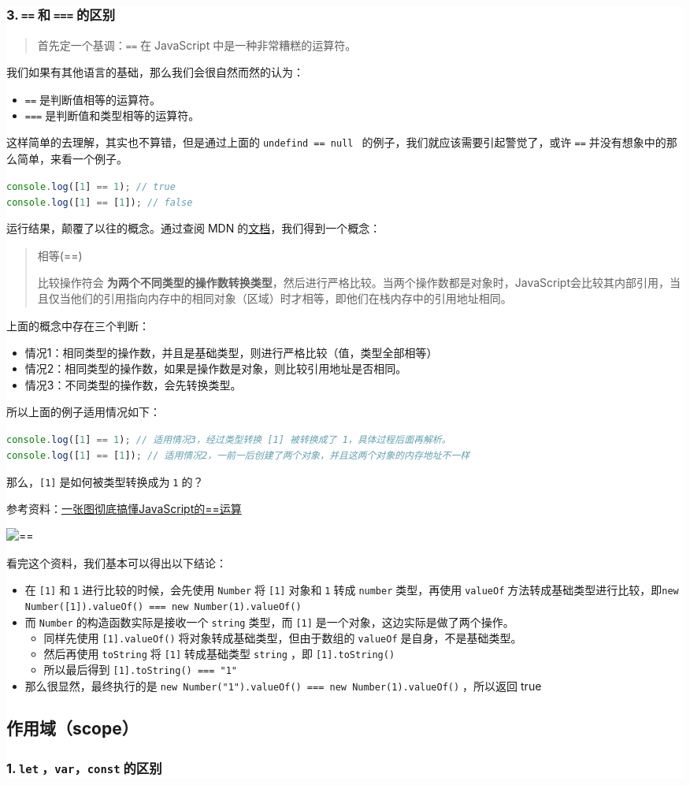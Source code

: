 ### 3. **`==` 和 `===` 的区别**

> 首先定一个基调：`==` 在 JavaScript 中是一种非常糟糕的运算符。

我们如果有其他语言的基础，那么我们会很自然而然的认为：

- `==` 是判断值相等的运算符。
- `===` 是判断值和类型相等的运算符。

这样简单的去理解，其实也不算错，但是通过上面的 `undefind == null ` 的例子，我们就应该需要引起警觉了，或许 `==` 并没有想象中的那么简单，来看一个例子。

```javascript
console.log([1] == 1); // true
console.log([1] == [1]); // false
```

运行结果，颠覆了以往的概念。通过查阅 MDN 的[文档](https://developer.mozilla.org/zh-CN/docs/Web/JavaScript/Reference/Operators/Comparison_Operators)，我们得到一个概念：

> 相等(==)
>
> 比较操作符会 **为两个不同类型的操作数转换类型**，然后进行严格比较。当两个操作数都是对象时，JavaScript会比较其内部引用，当且仅当他们的引用指向内存中的相同对象（区域）时才相等，即他们在栈内存中的引用地址相同。

上面的概念中存在三个判断：

- 情况1：相同类型的操作数，并且是基础类型，则进行严格比较（值，类型全部相等）
- 情况2：相同类型的操作数，如果是操作数是对象，则比较引用地址是否相同。
- 情况3：不同类型的操作数，会先转换类型。

所以上面的例子适用情况如下：

```javascript
console.log([1] == 1); // 适用情况3，经过类型转换 [1] 被转换成了 1，具体过程后面再解析。
console.log([1] == [1]); // 适用情况2，一前一后创建了两个对象，并且这两个对象的内存地址不一样
```

那么，`[1]` 是如何被类型转换成为 `1` 的？

参考资料：[一张图彻底搞懂JavaScript的==运算](https://zhuanlan.zhihu.com/p/21650547)

![==](https://github.com/stultuss/doc/blob/master/images/language/==.jpg?raw=true)

看完这个资料，我们基本可以得出以下结论：

- 在 `[1]` 和 `1` 进行比较的时候，会先使用 `Number` 将 `[1]` 对象和 `1` 转成 `number` 类型，再使用 `valueOf` 方法转成基础类型进行比较，即`new Number([1]).valueOf() === new Number(1).valueOf()`
- 而 `Number` 的构造函数实际是接收一个 `string` 类型，而 `[1]` 是一个对象，这边实际是做了两个操作。
  - 同样先使用 `[1].valueOf()` 将对象转成基础类型，但由于数组的 `valueOf` 是自身，不是基础类型。
  - 然后再使用 `toString` 将 `[1]` 转成基础类型 `string` ，即  `[1].toString()`
  - 所以最后得到 `[1].toString() === "1"` 
- 那么很显然，最终执行的是 `new Number("1").valueOf() === new Number(1).valueOf()` ，所以返回 true

## 作用域（scope）

### 1. `let` ，`var`，`const` 的区别
